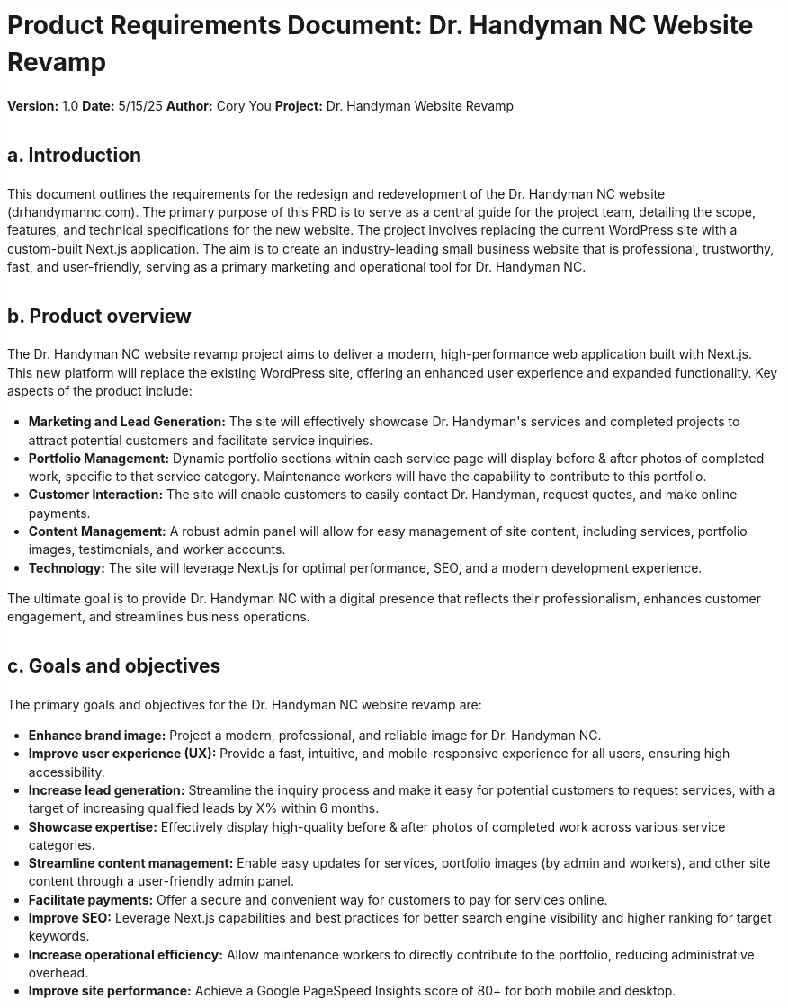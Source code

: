 # Product Requirements Document: Dr. Handyman NC Website Revamp

**Version:** 1.0
**Date:** 5/15/25
**Author:** Cory You
**Project:** Dr. Handyman Website Revamp

## a. Introduction

This document outlines the requirements for the redesign and redevelopment of the Dr. Handyman NC website (drhandymannc.com). The primary purpose of this PRD is to serve as a central guide for the project team, detailing the scope, features, and technical specifications for the new website. The project involves replacing the current WordPress site with a custom-built Next.js application. The aim is to create an industry-leading small business website that is professional, trustworthy, fast, and user-friendly, serving as a primary marketing and operational tool for Dr. Handyman NC.

## b. Product overview

The Dr. Handyman NC website revamp project aims to deliver a modern, high-performance web application built with Next.js. This new platform will replace the existing WordPress site, offering an enhanced user experience and expanded functionality. Key aspects of the product include:

*   **Marketing and Lead Generation:** The site will effectively showcase Dr. Handyman's services and completed projects to attract potential customers and facilitate service inquiries.
*   **Portfolio Management:** Dynamic portfolio sections within each service page will display before & after photos of completed work, specific to that service category. Maintenance workers will have the capability to contribute to this portfolio.
*   **Customer Interaction:** The site will enable customers to easily contact Dr. Handyman, request quotes, and make online payments.
*   **Content Management:** A robust admin panel will allow for easy management of site content, including services, portfolio images, testimonials, and worker accounts.
*   **Technology:** The site will leverage Next.js for optimal performance, SEO, and a modern development experience.

The ultimate goal is to provide Dr. Handyman NC with a digital presence that reflects their professionalism, enhances customer engagement, and streamlines business operations.

## c. Goals and objectives

The primary goals and objectives for the Dr. Handyman NC website revamp are:

*   **Enhance brand image:** Project a modern, professional, and reliable image for Dr. Handyman NC.
*   **Improve user experience (UX):** Provide a fast, intuitive, and mobile-responsive experience for all users, ensuring high accessibility.
*   **Increase lead generation:** Streamline the inquiry process and make it easy for potential customers to request services, with a target of increasing qualified leads by X% within 6 months.
*   **Showcase expertise:** Effectively display high-quality before & after photos of completed work across various service categories.
*   **Streamline content management:** Enable easy updates for services, portfolio images (by admin and workers), and other site content through a user-friendly admin panel.
*   **Facilitate payments:** Offer a secure and convenient way for customers to pay for services online.
*   **Improve SEO:** Leverage Next.js capabilities and best practices for better search engine visibility and higher ranking for target keywords.
*   **Increase operational efficiency:** Allow maintenance workers to directly contribute to the portfolio, reducing administrative overhead.
*   **Improve site performance:** Achieve a Google PageSpeed Insights score of 80+ for both mobile and desktop.
